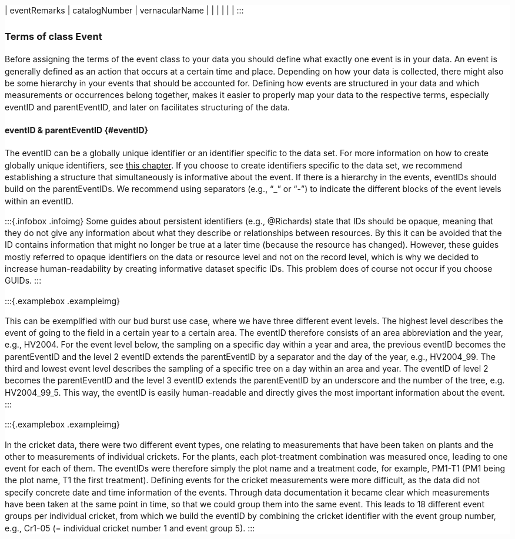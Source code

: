 | eventRemarks     | catalogNumber         | vernacularName       |                           |                               |                         |                       |                             |
:::

### Terms of class Event 
Before assigning the terms of the event class to your data you should define what exactly one event is in your data. An event is generally defined as an action that occurs at a certain time and place. Depending on how your data is collected, there might also be some hierarchy in your events that should be accounted for. Defining how events are structured in your data and which measurements or occurrences belong together, makes it easier to properly map your data to the respective terms, especially eventID and parentEventID, and later on facilitates structuring of the data. 

#### eventID & parentEventID {#eventID}
The eventID can be a globally unique identifier or an identifier specific to the data set. For more information on how to create globally unique identifiers, see [this chapter](#GUIDcreation). 
If you choose to create identifiers specific to the data set, we recommend establishing a structure that simultaneously is informative about the event. If there is a hierarchy in the events, eventIDs should build on the parentEventIDs. We recommend using separators (e.g., “_” or “-”) to indicate the different blocks of the event levels within an eventID.  

:::{.infobox .infoimg}
Some guides about persistent identifiers (e.g., @Richards) state that IDs should be opaque, meaning that they do not give any information about what they describe or relationships between resources. By this it can be avoided that the ID contains information that might no longer be true at a later time (because the resource has changed). However, these guides mostly referred to opaque identifiers on the data or resource level and not on the record level, which is why we decided to increase human-readability by creating informative dataset specific IDs. This problem does of course not occur if you choose GUIDs.
:::

:::{.examplebox .exampleimg}

This can be exemplified with our bud burst use case, where we have three different event levels. The highest level describes the event of going to the field in a certain year to a certain area. The eventID therefore consists of an area abbreviation and the year, e.g., HV2004. For the event level below, the sampling on a specific day within a year and area, the previous eventID becomes the parentEventID and the level 2 eventID extends the parentEventID by a separator and the day of the year, e.g., HV2004_99. The third and lowest event level describes the sampling of a specific tree on a day within an area and year. The eventID of level 2 becomes the parentEventID and the level 3 eventID extends the parentEventID by an underscore and the number of the tree, e.g. HV2004_99_5. This way, the eventID is easily human-readable and directly gives the most important information about the event. 
:::

:::{.examplebox .exampleimg}

In the cricket data, there were two different event types, one relating to measurements that have been taken on plants and the other to measurements of individual crickets. For the plants, each plot-treatment combination was measured once, leading to one event for each of them. The eventIDs were therefore simply the plot name and a treatment code, for example, PM1-T1 (PM1 being the plot name, T1 the first treatment). Defining events for the cricket measurements were more difficult, as the data did not specify concrete date and time information of the events. Through data documentation it became clear which measurements have been taken at the same point in time, so that we could group them into the same event. This leads to 18 different event groups per individual cricket, from which we build the eventID by combining the cricket identifier with the event group number, e.g., Cr1-05 (= individual cricket number 1 and event group 5). 
:::
